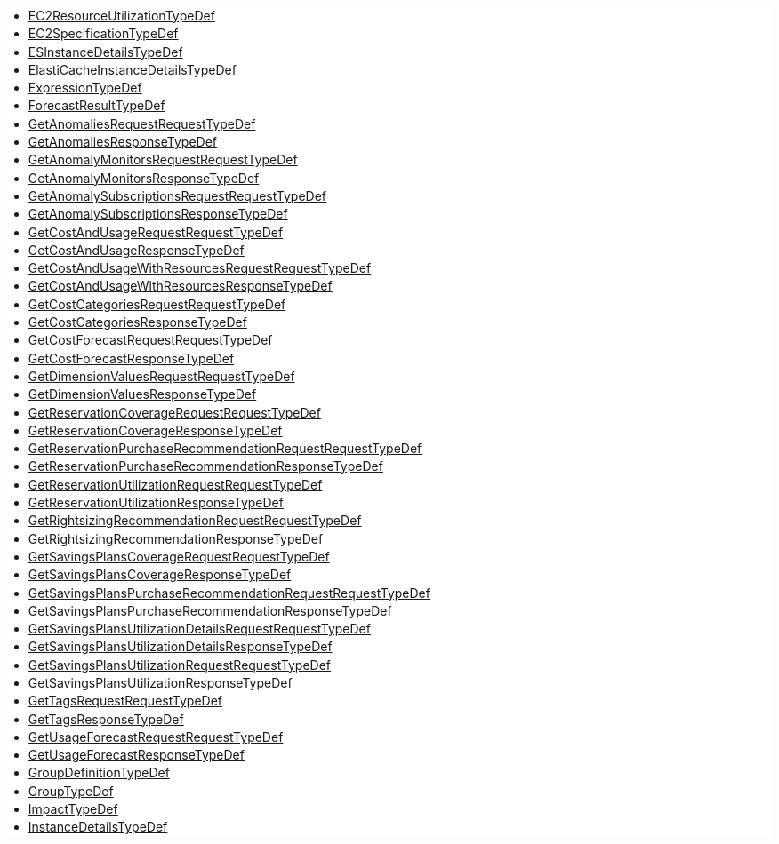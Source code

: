- [EC2ResourceUtilizationTypeDef](./type_defs.md#ec2resourceutilizationtypedef)
- [EC2SpecificationTypeDef](./type_defs.md#ec2specificationtypedef)
- [ESInstanceDetailsTypeDef](./type_defs.md#esinstancedetailstypedef)
- [ElastiCacheInstanceDetailsTypeDef](./type_defs.md#elasticacheinstancedetailstypedef)
- [ExpressionTypeDef](./type_defs.md#expressiontypedef)
- [ForecastResultTypeDef](./type_defs.md#forecastresulttypedef)
- [GetAnomaliesRequestRequestTypeDef](./type_defs.md#getanomaliesrequestrequesttypedef)
- [GetAnomaliesResponseTypeDef](./type_defs.md#getanomaliesresponsetypedef)
- [GetAnomalyMonitorsRequestRequestTypeDef](./type_defs.md#getanomalymonitorsrequestrequesttypedef)
- [GetAnomalyMonitorsResponseTypeDef](./type_defs.md#getanomalymonitorsresponsetypedef)
- [GetAnomalySubscriptionsRequestRequestTypeDef](./type_defs.md#getanomalysubscriptionsrequestrequesttypedef)
- [GetAnomalySubscriptionsResponseTypeDef](./type_defs.md#getanomalysubscriptionsresponsetypedef)
- [GetCostAndUsageRequestRequestTypeDef](./type_defs.md#getcostandusagerequestrequesttypedef)
- [GetCostAndUsageResponseTypeDef](./type_defs.md#getcostandusageresponsetypedef)
- [GetCostAndUsageWithResourcesRequestRequestTypeDef](./type_defs.md#getcostandusagewithresourcesrequestrequesttypedef)
- [GetCostAndUsageWithResourcesResponseTypeDef](./type_defs.md#getcostandusagewithresourcesresponsetypedef)
- [GetCostCategoriesRequestRequestTypeDef](./type_defs.md#getcostcategoriesrequestrequesttypedef)
- [GetCostCategoriesResponseTypeDef](./type_defs.md#getcostcategoriesresponsetypedef)
- [GetCostForecastRequestRequestTypeDef](./type_defs.md#getcostforecastrequestrequesttypedef)
- [GetCostForecastResponseTypeDef](./type_defs.md#getcostforecastresponsetypedef)
- [GetDimensionValuesRequestRequestTypeDef](./type_defs.md#getdimensionvaluesrequestrequesttypedef)
- [GetDimensionValuesResponseTypeDef](./type_defs.md#getdimensionvaluesresponsetypedef)
- [GetReservationCoverageRequestRequestTypeDef](./type_defs.md#getreservationcoveragerequestrequesttypedef)
- [GetReservationCoverageResponseTypeDef](./type_defs.md#getreservationcoverageresponsetypedef)
- [GetReservationPurchaseRecommendationRequestRequestTypeDef](./type_defs.md#getreservationpurchaserecommendationrequestrequesttypedef)
- [GetReservationPurchaseRecommendationResponseTypeDef](./type_defs.md#getreservationpurchaserecommendationresponsetypedef)
- [GetReservationUtilizationRequestRequestTypeDef](./type_defs.md#getreservationutilizationrequestrequesttypedef)
- [GetReservationUtilizationResponseTypeDef](./type_defs.md#getreservationutilizationresponsetypedef)
- [GetRightsizingRecommendationRequestRequestTypeDef](./type_defs.md#getrightsizingrecommendationrequestrequesttypedef)
- [GetRightsizingRecommendationResponseTypeDef](./type_defs.md#getrightsizingrecommendationresponsetypedef)
- [GetSavingsPlansCoverageRequestRequestTypeDef](./type_defs.md#getsavingsplanscoveragerequestrequesttypedef)
- [GetSavingsPlansCoverageResponseTypeDef](./type_defs.md#getsavingsplanscoverageresponsetypedef)
- [GetSavingsPlansPurchaseRecommendationRequestRequestTypeDef](./type_defs.md#getsavingsplanspurchaserecommendationrequestrequesttypedef)
- [GetSavingsPlansPurchaseRecommendationResponseTypeDef](./type_defs.md#getsavingsplanspurchaserecommendationresponsetypedef)
- [GetSavingsPlansUtilizationDetailsRequestRequestTypeDef](./type_defs.md#getsavingsplansutilizationdetailsrequestrequesttypedef)
- [GetSavingsPlansUtilizationDetailsResponseTypeDef](./type_defs.md#getsavingsplansutilizationdetailsresponsetypedef)
- [GetSavingsPlansUtilizationRequestRequestTypeDef](./type_defs.md#getsavingsplansutilizationrequestrequesttypedef)
- [GetSavingsPlansUtilizationResponseTypeDef](./type_defs.md#getsavingsplansutilizationresponsetypedef)
- [GetTagsRequestRequestTypeDef](./type_defs.md#gettagsrequestrequesttypedef)
- [GetTagsResponseTypeDef](./type_defs.md#gettagsresponsetypedef)
- [GetUsageForecastRequestRequestTypeDef](./type_defs.md#getusageforecastrequestrequesttypedef)
- [GetUsageForecastResponseTypeDef](./type_defs.md#getusageforecastresponsetypedef)
- [GroupDefinitionTypeDef](./type_defs.md#groupdefinitiontypedef)
- [GroupTypeDef](./type_defs.md#grouptypedef)
- [ImpactTypeDef](./type_defs.md#impacttypedef)
- [InstanceDetailsTypeDef](./type_defs.md#instancedetailstypedef)